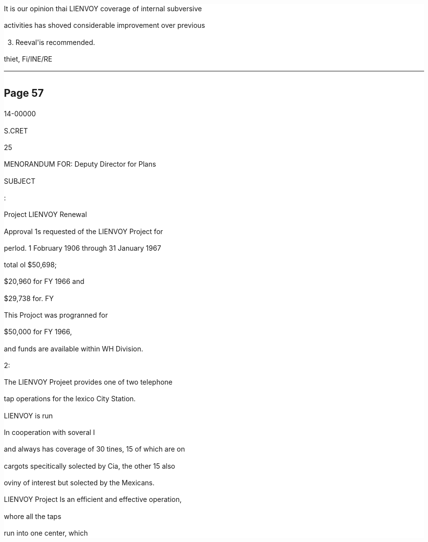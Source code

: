 It is our opinion thai LIENVOY coverage of internal subversive

activities has shoved considerable improvement over previous

3. Reeval'is recommended.

thiet, Fi/INE/RE

---

## Page 57

14-00000

S.CRET

25

MENORANDUM FOR: Deputy Director for Plans

SUBJECT

:

Project LIENVOY Renewal

Approval 1s requested of the LIENVOY Project for

perlod. 1 Fobruary 1906 through 31 January 1967

total ol $50,698;

$20,960 for FY 1966 and

$29,738 for. FY

This Projoct was progranned for

$50,000 for FY 1966,

and funds are available within WH Division.

2:

The LIENVOY Projeet provides one of two telephone

tap operations for the lexico City Station.

LIENVOY is run

In cooperation with soveral I

and always has coverage of 30 tines, 15 of which are on

cargots specitically solected by Cia, the other 15 also

oviny of interest but solected by the Mexicans.

LIENVOY Project Is an efficient and effective operation,

whore all the taps

run into one center, which
